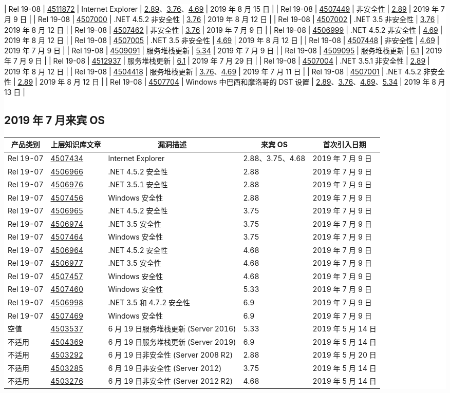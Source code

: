 |  Rel 19-08   |  [4511872]  |  Internet Explorer    |  [2.89]、[3.76]、[4.69]  |  2019 年 8 月 15 日  |
|  Rel 19-08   |  [4507449]  |  非安全性   |  [2.89]  |  2019 年 7 月 9 日  |
|  Rel 19-08   |  [4507000]  |  .NET 4.5.2 非安全性   |  [3.76]  |  2019 年 8 月 12 日  |
|  Rel 19-08   |  [4507002]  |  .NET 3.5 非安全性   |  [3.76]  |  2019 年 8 月 12 日  |
|  Rel 19-08   |  [4507462]  |  非安全性   |  [3.76]  |  2019 年 7 月 9 日  |
|  Rel 19-08   |  [4506999]  |  .NET 4.5.2 非安全性    |  [4.69]  |  2019 年 8 月 12 日  |
|  Rel 19-08   |  [4507005]  |  .NET 3.5 非安全性    |  [4.69]  |  2019 年 8 月 12 日  |
|  Rel 19-08   |  [4507448]  |  非安全性   |  [4.69]  |  2019 年 7 月 9 日  |
|  Rel 19-08   |  [4509091]  |  服务堆栈更新   |  [5.34]  |  2019 年 7 月 9 日  |
|  Rel 19-08   |  [4509095]  |  服务堆栈更新   |  [6.1]  |  2019 年 7 月 9 日  |
|  Rel 19-08   |  [4512937]  |  服务堆栈更新   |  [6.1]  |  2019 年 7 月 29 日  |
|  Rel 19-08   |  [4507004]  |  .NET 3.5.1 非安全性    |  [2.89]  |  2019 年 8 月 12 日  |
|  Rel 19-08   |  [4504418]  |  服务堆栈更新   |  [3.76]、[4.69]  |  2019 年 7 月 11 日  |
|  Rel 19-08   |  [4507001]  |  .NET 4.5.2 非安全性   |  [2.89]  |  2019 年 8 月 12 日  |
|  Rel 19-08   |  [4507704]  |  Windows 中巴西和摩洛哥的 DST 设置   |  [2.89]、[3.76]、[4.69]、[5.34]  |  2019 年 8 月 13 日  |

[4512482]: https://support.microsoft.com/kb/4512482
[4494175]: https://support.microsoft.com/kb/4494175
[4512517]: https://support.microsoft.com/kb/4512517
[4494174]: https://support.microsoft.com/kb/4494174
[4511553]: https://support.microsoft.com/kb/4511553
[4512486]: https://support.microsoft.com/kb/4512486
[4512489]: https://support.microsoft.com/kb/4512489
[4511872]: https://support.microsoft.com/kb/4511872
[4507449]: https://support.microsoft.com/kb/4507449
[4507000]: https://support.microsoft.com/kb/4507000
[4507002]: https://support.microsoft.com/kb/4507002
[4507462]: https://support.microsoft.com/kb/4507462
[4506999]: https://support.microsoft.com/kb/4506999
[4507005]: https://support.microsoft.com/kb/4507005
[4507448]: https://support.microsoft.com/kb/4507448
[4509091]: https://support.microsoft.com/kb/4509091
[4509095]: https://support.microsoft.com/kb/4509095
[4512937]: https://support.microsoft.com/kb/4512937
[4507004]: https://support.microsoft.com/kb/4507004
[4504418]: https://support.microsoft.com/kb/4504418
[4507001]: https://support.microsoft.com/kb/4507001
[4507704]: https://support.microsoft.com/kb/4507704

[6.1]: ./cloud-services-guestos-update-matrix.md#family-6-releases
[5.34]: ./cloud-services-guestos-update-matrix.md#family-5-releases
[4.69]: ./cloud-services-guestos-update-matrix.md#family-4-releases
[3.76]: ./cloud-services-guestos-update-matrix.md#family-3-releases
[2.89]: ./cloud-services-guestos-update-matrix.md#family-2-releases


## <a name="july-2019-guest-os"></a>2019 年 7 月来宾 OS

| 产品类别 | 上层知识库文章 | 漏洞描述 | 来宾 OS | 首次引入日期 |
| --- | --- | --- | --- | --- |
|  Rel 19-07   |  [4507434]  |  Internet Explorer   |  2.88、3.75、4.68  |  2019 年 7 月 9 日  |
|  Rel 19-07   |  [4506966]  |  .NET 4.5.2 安全性   |  2.88  |  2019 年 7 月 9 日  |
|  Rel 19-07   |  [4506976]  |  .NET 3.5.1 安全性   |  2.88  |  2019 年 7 月 9 日  |
|  Rel 19-07   |  [4507456]  |  Windows 安全性   |  2.88  |  2019 年 7 月 9 日  |
|  Rel 19-07   |  [4506965]  |  .NET 4.5.2 安全性   |  3.75  |  2019 年 7 月 9 日  |
|  Rel 19-07   |  [4506974]  |  .NET 3.5 安全性   |  3.75  |  2019 年 7 月 9 日  |
|  Rel 19-07   |  [4507464]  |  Windows 安全性   |  3.75  |  2019 年 7 月 9 日  |
|  Rel 19-07   |  [4506964]  |  .NET 4.5.2 安全性   |  4.68  |  2019 年 7 月 9 日  |
|  Rel 19-07   |  [4506977]  |  .NET 3.5 安全性   |  4.68  |  2019 年 7 月 9 日  |
|  Rel 19-07   |  [4507457]  |  Windows 安全性   |  4.68  |  2019 年 7 月 9 日  |
|  Rel 19-07   |  [4507460]  |  Windows 安全性   |  5.33  |  2019 年 7 月 9 日  |
|  Rel 19-07   |  [4506998]  |  .NET 3.5 和 4.7.2 安全性   |  6.9  |  2019 年 7 月 9 日  |
|  Rel 19-07   |  [4507469]  |  Windows 安全性   |  6.9  |  2019 年 7 月 9 日  |
|  空值  |  [4503537]  |  6 月 19 日服务堆栈更新 (Server 2016)   |  5.33  |  2019 年 5 月 14 日  |
|  不适用  |  [4504369]  |  6 月 19 日服务堆栈更新 (Server 2019)   |  6.9  |  2019 年 5 月 14 日  |
|  不适用  |  [4503292]  |  6 月 19 日非安全性 (Server 2008 R2)   |  2.88  |  2019 年 5 月 20 日  |
|  不适用  |  [4503285]  |  6 月 19 日非安全性 (Server 2012)   |  3.75  |  2019 年 5 月 14 日  |
|  不适用  |  [4503276]  |  6 月 19 日非安全性 (Server 2012 R2)   |  4.68  |  2019 年 5 月 14 日  |


[4598230]: https://support.microsoft.com/kb/4598230
[4580325]: https://support.microsoft.com/kb/4580325
[4586768]: https://support.microsoft.com/kb/4586768
[4598243]: https://support.microsoft.com/kb/4598243
[4578952]: https://support.microsoft.com/kb/4578952
[4578955]: https://support.microsoft.com/kb/4578955
[4578953]: https://support.microsoft.com/kb/4578953
[4578956]: https://support.microsoft.com/kb/4578956
[4578950]: https://support.microsoft.com/kb/4578950
[4578954]: https://support.microsoft.com/kb/4578954
[4578966]: https://support.microsoft.com/kb/4578966
[4598279]: https://support.microsoft.com/kb/4598279
[4598278]: https://support.microsoft.com/kb/4598278
[4598285]: https://support.microsoft.com/kb/4598285
[4566426]: https://support.microsoft.com/kb/4566426
[4566425]: https://support.microsoft.com/kb/4566425
[4578013]: https://support.microsoft.com/kb/4578013
[4576750]: https://support.microsoft.com/kb/4576750
[4592510]: https://support.microsoft.com/kb/4592510
[4598480]: https://support.microsoft.com/kb/4598480
[4592440]: https://support.microsoft.com/kb/4592440
[4580325]: https://support.microsoft.com/kb/4580325
[4586768]: https://support.microsoft.com/kb/4586768
[4593226]: https://support.microsoft.com/kb/4593226
[4052623]: https://support.microsoft.com/kb/4052623
[4578952]: https://support.microsoft.com/kb/4578952
[4578955]: https://support.microsoft.com/kb/4578955
[4578953]: https://support.microsoft.com/kb/4578953
[4578956]: https://support.microsoft.com/kb/4578956
[4578950]: https://support.microsoft.com/kb/4578950
[4578954]: https://support.microsoft.com/kb/4578954
[4578966]: https://support.microsoft.com/kb/4578966
[4592471]: https://support.microsoft.com/kb/4592471
[4592468]: https://support.microsoft.com/kb/4592468
[4592484]: https://support.microsoft.com/kb/4592484
[4566426]: https://support.microsoft.com/kb/4566426
[4566425]: https://support.microsoft.com/kb/4566425
[4578013]: https://support.microsoft.com/kb/4578013
[4576750]: https://support.microsoft.com/kb/4576750
[4592510]: https://support.microsoft.com/kb/4592510
[4587735]: https://support.microsoft.com/kb/4587735
[2.105]: ./cloud-services-guestos-update-matrix.md#family-2-releases
[3.92]: ./cloud-services-guestos-update-matrix.md#family-3-releases
[4.85]: ./cloud-services-guestos-update-matrix.md#family-4-releases
[5.50]: ./cloud-services-guestos-update-matrix.md#family-5-releases
[6.26]: ./cloud-services-guestos-update-matrix.md#family-6-releases
[4594442]: https://support.microsoft.com/kb/4594442
[4594441]: https://support.microsoft.com/kb/4594441
[4580325]: https://support.microsoft.com/kb/4580325
[4586768]: https://support.microsoft.com/kb/4586768
[4578952]: https://support.microsoft.com/kb/4578952
[4578955]: https://support.microsoft.com/kb/4578955
[4578953]: https://support.microsoft.com/kb/4578953
[4578956]: https://support.microsoft.com/kb/4578956
[4578950]: https://support.microsoft.com/kb/4578950
[4578954]: https://support.microsoft.com/kb/4578954
[4578966]: https://support.microsoft.com/kb/4578966
[4586827]: https://support.microsoft.com/kb/4586827
[4586834]: https://support.microsoft.com/kb/4586834
[4586845]: https://support.microsoft.com/kb/4586845
[4566426]: https://support.microsoft.com/kb/4566426
[4566425]: https://support.microsoft.com/kb/4566425
[4578013]: https://support.microsoft.com/kb/4578013
[4576750]: https://support.microsoft.com/kb/4576750
[4580970]: https://support.microsoft.com/kb/4580970
[4587735]: https://support.microsoft.com/kb/4587735
[2.104]: ./cloud-services-guestos-update-matrix.md#family-2-releases
[3.91]: ./cloud-services-guestos-update-matrix.md#family-3-releases
[4.84]: ./cloud-services-guestos-update-matrix.md#family-4-releases
[5.49]: ./cloud-services-guestos-update-matrix.md#family-5-releases
[6.25]: ./cloud-services-guestos-update-matrix.md#family-6-releases
[4577010]: https://support.microsoft.com/kb/4577010
[4580325]: https://support.microsoft.com/kb/4580325
[4577668]: https://support.microsoft.com/kb/4577668
[4580346]: https://support.microsoft.com/kb/4580346
[4580970]: https://support.microsoft.com/kb/4580970
[4580345]: https://support.microsoft.com/kb/4580345
[4578952]: https://support.microsoft.com/kb/4578952
[4578955]: https://support.microsoft.com/kb/4578955
[4566426]: https://support.microsoft.com/kb/4566426
[4580382]: https://support.microsoft.com/kb/4580382
[4578950]: https://support.microsoft.com/kb/4578950
[4578954]: https://support.microsoft.com/kb/4578954
[4566425]: https://support.microsoft.com/kb/4566425
[4580347]: https://support.microsoft.com/kb/4580347
[4578953]: https://support.microsoft.com/kb/4578953
[4578956]: https://support.microsoft.com/kb/4578956
[4578013]: https://support.microsoft.com/kb/4578013
[4576750]: https://support.microsoft.com/kb/4576750
[4577667]: https://support.microsoft.com/kb/4577667
[4578966]: https://support.microsoft.com/kb/4578966
[2.103]: ./cloud-services-guestos-update-matrix.md#family-2-releases
[3.90]: ./cloud-services-guestos-update-matrix.md#family-3-releases
[4.83]: ./cloud-services-guestos-update-matrix.md#family-4-releases
[5.48]: ./cloud-services-guestos-update-matrix.md#family-5-releases
[6.24]: ./cloud-services-guestos-update-matrix.md#family-6-releases
[4577010]: https://support.microsoft.com/kb/4577010
[4561600]: https://support.microsoft.com/kb/4561600
[4577015]: https://support.microsoft.com/kb/4577015
[4570333]: https://support.microsoft.com/kb/4570333
[4570673]: https://support.microsoft.com/kb/4570673
[4577051]: https://support.microsoft.com/kb/4577051
[4569767]: https://support.microsoft.com/kb/4569767
[4569780]: https://support.microsoft.com/kb/4569780
[4566426]: https://support.microsoft.com/kb/4566426
[4577038]: https://support.microsoft.com/kb/4577038
[4569765]: https://support.microsoft.com/kb/4569765
[4569779]: https://support.microsoft.com/kb/4569779
[4566425]: https://support.microsoft.com/kb/4566425
[4577066]: https://support.microsoft.com/kb/4577066
[4569768]: https://support.microsoft.com/kb/4569768
[4569778]: https://support.microsoft.com/kb/4569778
[4578013]: https://support.microsoft.com/kb/4578013
[4576750]: https://support.microsoft.com/kb/4576750
[4570332]: https://support.microsoft.com/kb/4570332
[4570720]: https://support.microsoft.com/kb/4570720
[2.102]: ./cloud-services-guestos-update-matrix.md#family-2-releases
[3.89]: ./cloud-services-guestos-update-matrix.md#family-3-releases
[4.82]: ./cloud-services-guestos-update-matrix.md#family-4-releases
[5.47]: ./cloud-services-guestos-update-matrix.md#family-5-releases
[6.23]: ./cloud-services-guestos-update-matrix.md#family-6-releases
[4571687]: https://support.microsoft.com/kb/4571687
[4561600]: https://support.microsoft.com/kb/4561600
[4571694]: https://support.microsoft.com/kb/4571694
[4565349]: https://support.microsoft.com/kb/4565349
[4570673]: https://support.microsoft.com/kb/4570673
[4571729]: https://support.microsoft.com/kb/4571729
[4569767]: https://support.microsoft.com/kb/4569767
[4569780]: https://support.microsoft.com/kb/4569780
[4569765]: https://support.microsoft.com/kb/4569765
[4569779]: https://support.microsoft.com/kb/4569779
[4566426]: https://support.microsoft.com/kb/4566426
[4571736]: https://support.microsoft.com/kb/4571736
[4566425]: https://support.microsoft.com/kb/4566425
[4571703]: https://support.microsoft.com/kb/4571703
[4569768]: https://support.microsoft.com/kb/4569768
[4569778]: https://support.microsoft.com/kb/4569778
[4565912]: https://support.microsoft.com/kb/4565912
[4569776]: https://support.microsoft.com/kb/4569776
[4566424]: https://support.microsoft.com/kb/4566424
[2.101]: ./cloud-services-guestos-update-matrix.md#family-2-releases
[3.88]: ./cloud-services-guestos-update-matrix.md#family-3-releases
[4.81]: ./cloud-services-guestos-update-matrix.md#family-4-releases
[5.46]: ./cloud-services-guestos-update-matrix.md#family-5-releases
[6.22]: ./cloud-services-guestos-update-matrix.md#family-6-releases
[4565479]: https://support.microsoft.com/kb/4565479
[4565511]: https://support.microsoft.com/kb/4565511
[4558998]: https://support.microsoft.com/kb/4558998
[4565524]: https://support.microsoft.com/kb/4565524
[4565616]: https://support.microsoft.com/kb/4565616
[4565354]: https://support.microsoft.com/kb/4565354
[4565612]: https://support.microsoft.com/kb/4565612
[4565615]: https://support.microsoft.com/kb/4565615
[4566426]: https://support.microsoft.com/kb/4566426
[4565537]: https://support.microsoft.com/kb/4565537
[4565610]: https://support.microsoft.com/kb/4565610
[4565541]: https://support.microsoft.com/kb/4565541
[4566425]: https://support.microsoft.com/kb/4566425
[4565614]: https://support.microsoft.com/kb/4565614
[4565613]: https://support.microsoft.com/kb/4565613
[4565912]: https://support.microsoft.com/kb/4565912
[4565628]: https://support.microsoft.com/kb/4565628
[4565632]: https://support.microsoft.com/kb/4565632
[4558997]: https://support.microsoft.com/kb/4558997
[2.100]: ./cloud-services-guestos-update-matrix.md#family-2-releases
[3.87]: ./cloud-services-guestos-update-matrix.md#family-3-releases
[4.80]: ./cloud-services-guestos-update-matrix.md#family-4-releases
[5.45]: ./cloud-services-guestos-update-matrix.md#family-5-releases
[6.21]: ./cloud-services-guestos-update-matrix.md#family-6-releases
[4561603]: https://support.microsoft.com/kb/4561603
[4561616]: https://support.microsoft.com/kb/4561616
[4561608]: https://support.microsoft.com/kb/4561608
[4562030]: https://support.microsoft.com/kb/4562030
[4561643]: https://support.microsoft.com/kb/4561643
[4562252]: https://support.microsoft.com/kb/4562252
[4561612]: https://support.microsoft.com/kb/4561612
[4561600]: https://support.microsoft.com/kb/4561600
[4562253]: https://support.microsoft.com/kb/4562253
[4561666]: https://support.microsoft.com/kb/4561666
[4562561]: https://support.microsoft.com/kb/4562561
[4562562]: https://support.microsoft.com/kb/4562562
[2.99]: ./cloud-services-guestos-update-matrix.md#family-2-releases
[3.86]: ./cloud-services-guestos-update-matrix.md#family-3-releases
[4.79]: ./cloud-services-guestos-update-matrix.md#family-4-releases
[5.44]: ./cloud-services-guestos-update-matrix.md#family-5-releases
[6.20]: ./cloud-services-guestos-update-matrix.md#family-6-releases
[4556798]: https://support.microsoft.com/kb/4556798
[4556813]: https://support.microsoft.com/kb/4556813
[4551853]: https://support.microsoft.com/kb/4551853
[4552940]: https://support.microsoft.com/kb/4552940
[4556836]: https://support.microsoft.com/kb/4556836
[4555449]: https://support.microsoft.com/kb/4555449
[4552920]: https://support.microsoft.com/kb/4552920
[4552979]: https://support.microsoft.com/kb/4552979
[4556840]: https://support.microsoft.com/kb/4556840
[4552947]: https://support.microsoft.com/kb/4552947
[4552982]: https://support.microsoft.com/kb/4552982
[4552946]: https://support.microsoft.com/kb/4552946
[4556846]: https://support.microsoft.com/kb/4556846
[4550994]: https://support.microsoft.com/kb/4550994
[4552924]: https://support.microsoft.com/kb/4552924
[4549947]: https://support.microsoft.com/kb/4549947
[2.98]: ./cloud-services-guestos-update-matrix.md#family-2-releases
[3.85]: ./cloud-services-guestos-update-matrix.md#family-3-releases
[4.78]: ./cloud-services-guestos-update-matrix.md#family-4-releases
[5.43]: ./cloud-services-guestos-update-matrix.md#family-5-releases
[6.19]: ./cloud-services-guestos-update-matrix.md#family-6-releases
[4550965]: https://support.microsoft.com/kb/4550965
[4550905]: https://support.microsoft.com/kb/4550905
[4550971]: https://support.microsoft.com/kb/4550971
[4550970]: https://support.microsoft.com/kb/4550970
[4550929]: https://support.microsoft.com/kb/4550929
[4549949]: https://support.microsoft.com/kb/4549949
[4540688]: https://support.microsoft.com/kb/4540688
[4550735]: https://support.microsoft.com/kb/4550735
[4540726]: https://support.microsoft.com/kb/4540726
[4541510]: https://support.microsoft.com/kb/4541510
[4541509]: https://support.microsoft.com/kb/4541509
[4540725]: https://support.microsoft.com/kb/4540725
[4540723]: https://support.microsoft.com/kb/4540723
[4539571]: https://support.microsoft.com/kb/4539571
[2.97]: ./cloud-services-guestos-update-matrix.md#family-2-releases
[3.84]: ./cloud-services-guestos-update-matrix.md#family-3-releases
[4.77]: ./cloud-services-guestos-update-matrix.md#family-4-releases
[5.42]: ./cloud-services-guestos-update-matrix.md#family-5-releases
[6.18]: ./cloud-services-guestos-update-matrix.md#family-6-releases
[4541500]: https://support.microsoft.com/kb/4541500 
[4540671]: https://support.microsoft.com/kb/4540671 
[4540694]: https://support.microsoft.com/kb/4540694 
[4541505]: https://support.microsoft.com/kb/4541505 
[4540670]: https://support.microsoft.com/kb/4540670 
[4538461]: https://support.microsoft.com/kb/4538461 
[4537820]: https://support.microsoft.com/kb/4537820  
[4537814]: https://support.microsoft.com/kb/4537814 
[4537821]: https://support.microsoft.com/kb/4537821 
[6.17]: ./cloud-services-guestos-update-matrix.md#family-6-releases
[5.41]: ./cloud-services-guestos-update-matrix.md#family-5-releases
[4.76]: ./cloud-services-guestos-update-matrix.md#family-4-releases
[3.83]: ./cloud-services-guestos-update-matrix.md#family-3-releases
[2.96]: ./cloud-services-guestos-update-matrix.md#family-2-releases
[4537767]: https://support.microsoft.com/kb/4537767
[4537813]: https://support.microsoft.com/kb/4537813
[4537794]: https://support.microsoft.com/kb/4537794
[4537803]: https://support.microsoft.com/kb/4537803
[4537764]: https://support.microsoft.com/kb/4537764
[4532691]: https://support.microsoft.com/kb/4532691
[4534310]: https://support.microsoft.com/kb/4534310
[4536952]: https://support.microsoft.com/kb/4536952
[4537829]: https://support.microsoft.com/kb/4537829
[4538483]: https://support.microsoft.com/kb/4538483
[4537820]: https://support.microsoft.com/kb/4537820
[4537759]: https://support.microsoft.com/kb/4537759
[4534283]: https://support.microsoft.com/kb/4534283
[4532920]: https://support.microsoft.com/kb/4532920
[4534297]: https://support.microsoft.com/kb/4534297
[6.16]: ./cloud-services-guestos-update-matrix.md#family-6-releases
[5.40]: ./cloud-services-guestos-update-matrix.md#family-5-releases
[4.75]: ./cloud-services-guestos-update-matrix.md#family-4-releases
[3.82]: ./cloud-services-guestos-update-matrix.md#family-3-releases
[2.95]: ./cloud-services-guestos-update-matrix.md#family-2-releases
[4532960]: https://support.microsoft.com/kb/4532960
[4534251]: https://support.microsoft.com/kb/4534251
[4534314]: https://support.microsoft.com/kb/4534314
[4532958]: https://support.microsoft.com/kb/4532958
[4532963]: https://support.microsoft.com/kb/4532963
[4534251]: https://support.microsoft.com/kb/4534251
[4534288]: https://support.microsoft.com/kb/4534288
[4532961]: https://support.microsoft.com/kb/4532961
[4532962]: https://support.microsoft.com/kb/4532962
[4534251]: https://support.microsoft.com/kb/4534251
[4534309]: https://support.microsoft.com/kb/4534309
[4534271]: https://support.microsoft.com/kb/4534271
[4532947]: https://support.microsoft.com/kb/4532947
[4534273]: https://support.microsoft.com/kb/4534273
[4530734]: https://support.microsoft.com/kb/4530734
[4530691]: https://support.microsoft.com/kb/4530691
[4530702]: https://support.microsoft.com/kb/4530702
[6.15]: ./cloud-services-guestos-update-matrix.md#family-6-releases
[5.39]: ./cloud-services-guestos-update-matrix.md#family-5-releases
[4.74]: ./cloud-services-guestos-update-matrix.md#family-4-releases
[3.81]: ./cloud-services-guestos-update-matrix.md#family-3-releases
[2.94]: ./cloud-services-guestos-update-matrix.md#family-2-releases
[4530692]: https://support.microsoft.com/kb/4530692
[4530677]: https://support.microsoft.com/kb/4530677
[4530677]: https://support.microsoft.com/kb/4530677
[4530698]: https://support.microsoft.com/kb/4530698
[4530730]: https://support.microsoft.com/kb/4530730
[4530677]: https://support.microsoft.com/kb/4530677
[4530689]: https://support.microsoft.com/kb/4530689
[4530715]: https://support.microsoft.com/kb/4530715
[4525235]: https://support.microsoft.com/kb/4525235
[4531786]: https://support.microsoft.com/kb/4531786
[4525246]: https://support.microsoft.com/kb/4525246
[4523208]: https://support.microsoft.com/kb/4523208
[4525243]: https://support.microsoft.com/kb/4525243
[4524445]: https://support.microsoft.com/kb/4524445
[4520724]: https://support.microsoft.com/kb/4520724
[4523204]: https://support.microsoft.com/kb/4523204
[6.14]: ./cloud-services-guestos-update-matrix.md#family-6-releases
[5.38]: ./cloud-services-guestos-update-matrix.md#family-5-releases
[4.73]: ./cloud-services-guestos-update-matrix.md#family-4-releases
[3.80]: ./cloud-services-guestos-update-matrix.md#family-3-releases
[2.93]: ./cloud-services-guestos-update-matrix.md#family-2-releases
[4525106]: https://support.microsoft.com/kb/4525106
[4525233]: https://support.microsoft.com/kb/4525233
[4525106]: https://support.microsoft.com/kb/4525106
[4525253]: https://support.microsoft.com/kb/4525253
[4525106]: https://support.microsoft.com/kb/4525106
[4525250]: https://support.microsoft.com/kb/4525250
[4525236]: https://support.microsoft.com/kb/4525236
[4523205]: https://support.microsoft.com/kb/4523205
[4519976]: https://support.microsoft.com/kb/4519976
[4520007]: https://support.microsoft.com/kb/4520007
[4521857]: https://support.microsoft.com/kb/4521857
[4520005]: https://support.microsoft.com/kb/4520005
[4521864]: https://support.microsoft.com/kb/4521864
[4521858]: https://support.microsoft.com/kb/4521858
[4521862]: https://support.microsoft.com/kb/4521862
[6.13]: ./cloud-services-guestos-update-matrix.md#family-6-releases
[5.37]: ./cloud-services-guestos-update-matrix.md#family-5-releases
[4.72]: ./cloud-services-guestos-update-matrix.md#family-4-releases
[3.79]: ./cloud-services-guestos-update-matrix.md#family-3-releases
[2.92]: ./cloud-services-guestos-update-matrix.md#family-2-releases
[4520003]: https://support.microsoft.com/kb/4520003
[4519985]: https://support.microsoft.com/kb/4519985
[4519990]: https://support.microsoft.com/kb/4519990
[4519998]: https://support.microsoft.com/kb/4519998
[4519338]: https://support.microsoft.com/kb/4519338
[4519974]: https://support.microsoft.com/kb/4519974
[4516065]: https://support.microsoft.com/kb/4516065
[4516655]: https://support.microsoft.com/kb/4516655
[4516055]: https://support.microsoft.com/kb/4516055
[4512939]: https://support.microsoft.com/kb/4512939
[4514370]: https://support.microsoft.com/kb/4514370
[4514368]: https://support.microsoft.com/kb/4514368
[4516067]: https://support.microsoft.com/kb/4516067
[4512938]: https://support.microsoft.com/kb/4512938
[4514371]: https://support.microsoft.com/kb/4514371
[4514367]: https://support.microsoft.com/kb/4514367
[4512574]: https://support.microsoft.com/kb/4512574
[4512577]: https://support.microsoft.com/kb/4512577
[6.12]: ./cloud-services-guestos-update-matrix.md#family-6-releases
[5.36]: ./cloud-services-guestos-update-matrix.md#family-5-releases
[4.71]: ./cloud-services-guestos-update-matrix.md#family-4-releases
[3.78]: ./cloud-services-guestos-update-matrix.md#family-3-releases
[2.91]: ./cloud-services-guestos-update-matrix.md#family-2-releases
[4516046]: https://support.microsoft.com/kb/4516046
[4516115]: https://support.microsoft.com/kb/4516115
[4512578]: https://support.microsoft.com/kb/4512578
[4514366]: https://support.microsoft.com/kb/4514366
[4516044]: https://support.microsoft.com/kb/4516044
[4516064]: https://support.microsoft.com/kb/4516064
[4514350]: https://support.microsoft.com/kb/4514350
[4514341]: https://support.microsoft.com/kb/4514341
[4516062]: https://support.microsoft.com/kb/4516062
[4514349]: https://support.microsoft.com/kb/4514349
[4514342]: https://support.microsoft.com/kb/4514342
[4516033]: https://support.microsoft.com/kb/4516033
[4512488]: https://support.microsoft.com/kb/4512488
[4512518]: https://support.microsoft.com/kb/4512518
[4512506]: https://support.microsoft.com/kb/4512506
[6.11]: ./cloud-services-guestos-update-matrix.md#family-6-releases
[5.35]: ./cloud-services-guestos-update-matrix.md#family-5-releases
[4.70]: ./cloud-services-guestos-update-matrix.md#family-4-releases
[3.77]: ./cloud-services-guestos-update-matrix.md#family-3-releases
[2.90]: ./cloud-services-guestos-update-matrix.md#family-2-releases
[4507434]: https://support.microsoft.com/kb/4507434
[4506621]: https://support.microsoft.com/kb/4506621
[4506966]: https://support.microsoft.com/kb/4506966
[4506976]: https://support.microsoft.com/kb/4506976
[4507456]: https://support.microsoft.com/kb/4507456
[4506965]: https://support.microsoft.com/kb/4506965
[4506974]: https://support.microsoft.com/kb/4506974
[4507464]: https://support.microsoft.com/kb/4507464
[4506964]: https://support.microsoft.com/kb/4506964
[4506977]: https://support.microsoft.com/kb/4506977
[4507457]: https://support.microsoft.com/kb/4507457
[4507460]: https://support.microsoft.com/kb/4507460
[4506998]: https://support.microsoft.com/kb/4506998
[4507469]: https://support.microsoft.com/kb/4507469
[4503537]: https://support.microsoft.com/kb/4503537
[4504369]: https://support.microsoft.com/kb/4504369
[4503292]: https://support.microsoft.com/kb/4503292
[4503285]: https://support.microsoft.com/kb/4503285
[4503276]: https://support.microsoft.com/kb/4503276
[4503327]: https://support.microsoft.com/kb/4503327
[4503267]: https://support.microsoft.com/kb/4503267
[4503290]: https://support.microsoft.com/kb/4503290
[4503263]: https://support.microsoft.com/kb/4503263
[4503269]: https://support.microsoft.com/kb/4503269
[4503308]: https://support.microsoft.com/kb/4503308
[4503259]: https://support.microsoft.com/kb/4503259
[4499164]: https://support.microsoft.com/kb/KB4499164
[4495606]: https://support.microsoft.com/kb/KB4495606
[4495596]: https://support.microsoft.com/kb/KB4495596
[4499171]: https://support.microsoft.com/kb/KB4499171
[4495602]: https://support.microsoft.com/kb/KB4495602
[4495594]: https://support.microsoft.com/kb/KB4495594
[4499151]: https://support.microsoft.com/kb/KB4499151
[4495608]: https://support.microsoft.com/kb/KB4495608
[4495592]: https://support.microsoft.com/kb/KB4495592
[4501226]: https://support.microsoft.com/kb/KB4501226
[4490128]: https://support.microsoft.com/kb/KB4490128
[4498206]: https://support.microsoft.com/kb/4498206
[4505050]: https://support.microsoft.com/kb/4505050
[4497932]: https://support.microsoft.com/kb/4497932
[4499175]: https://support.microsoft.com/kb/4499175
[4495612]: https://support.microsoft.com/kb/4495612
[4495593]: https://support.microsoft.com/kb/4495593
[4499158]: https://support.microsoft.com/kb/4499158
[4495607]: https://support.microsoft.com/kb/4495607
[4495591]: https://support.microsoft.com/kb/4495591
[4492872]: https://support.microsoft.com/kb/4492872
[4499165]: https://support.microsoft.com/kb/4499165
[4495615]: https://support.microsoft.com/kb/4495615
[4495589]: https://support.microsoft.com/kb/4495589
[4498947]: https://support.microsoft.com/kb/4498947
[4505052]: https://support.microsoft.com/kb/4505052
[4499728]: https://support.microsoft.com/kb/4499728
[4505056]: https://support.microsoft.com/kb/4505056
[4495590]: https://support.microsoft.com/kb/4495590
[4493509]: https://support.microsoft.com/kb/4493509
[4493470]: https://support.microsoft.com/kb/4493470
[4493467]: https://support.microsoft.com/kb/4493467
[4493450]: https://support.microsoft.com/kb/4493450
[4493448]: https://support.microsoft.com/kb/4493448
[4493478]: https://support.microsoft.com/kb/4493478
[4493435]: https://support.microsoft.com/kb/4493435
[4490628]: https://support.microsoft.com/kb/KB4490628
[4474419]: https://support.microsoft.com/kb/KB4474419
[4489878]: https://support.microsoft.com/kb/KB4489878
[4489891]: https://support.microsoft.com/kb/KB4489891
[4489881]: https://support.microsoft.com/kb/KB4489881
